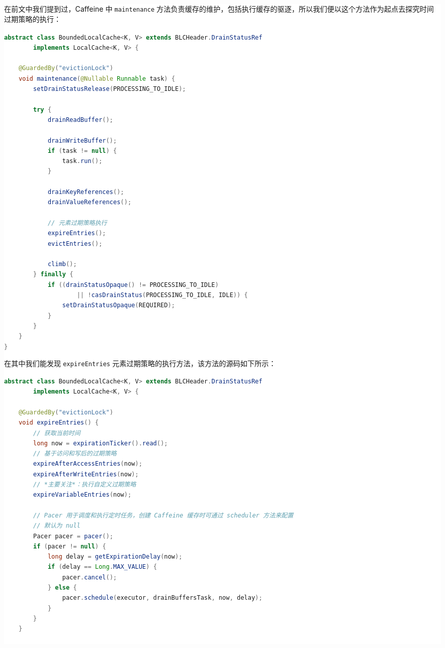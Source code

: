 在前文中我们提到过，Caffeine 中 `maintenance` 方法负责缓存的维护，包括执行缓存的驱逐，所以我们便以这个方法作为起点去探究时间过期策略的执行：

```java
abstract class BoundedLocalCache<K, V> extends BLCHeader.DrainStatusRef
        implements LocalCache<K, V> {

    @GuardedBy("evictionLock")
    void maintenance(@Nullable Runnable task) {
        setDrainStatusRelease(PROCESSING_TO_IDLE);

        try {
            drainReadBuffer();

            drainWriteBuffer();
            if (task != null) {
                task.run();
            }

            drainKeyReferences();
            drainValueReferences();

            // 元素过期策略执行
            expireEntries();
            evictEntries();

            climb();
        } finally {
            if ((drainStatusOpaque() != PROCESSING_TO_IDLE)
                    || !casDrainStatus(PROCESSING_TO_IDLE, IDLE)) {
                setDrainStatusOpaque(REQUIRED);
            }
        }
    }
}
```

在其中我们能发现 `expireEntries` 元素过期策略的执行方法，该方法的源码如下所示：

```java
abstract class BoundedLocalCache<K, V> extends BLCHeader.DrainStatusRef
        implements LocalCache<K, V> {

    @GuardedBy("evictionLock")
    void expireEntries() {
        // 获取当前时间
        long now = expirationTicker().read();
        // 基于访问和写后的过期策略
        expireAfterAccessEntries(now);
        expireAfterWriteEntries(now);
        // *主要关注*：执行自定义过期策略
        expireVariableEntries(now);

        // Pacer 用于调度和执行定时任务，创建 Caffeine 缓存时可通过 scheduler 方法来配置
        // 默认为 null
        Pacer pacer = pacer();
        if (pacer != null) {
            long delay = getExpirationDelay(now);
            if (delay == Long.MAX_VALUE) {
                pacer.cancel();
            } else {
                pacer.schedule(executor, drainBuffersTask, now, delay);
            }
        }
    }
    
```